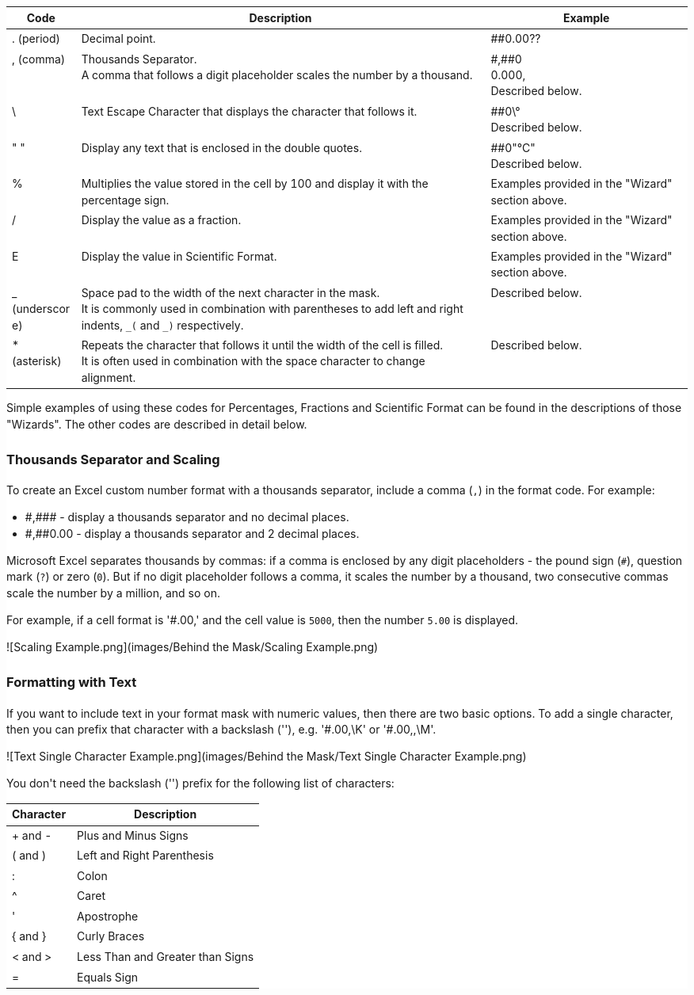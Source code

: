 | Code           | Description                                                                                                                                                                   | Example                                          |
|----------------|-------------------------------------------------------------------------------------------------------------------------------------------------------------------------------|--------------------------------------------------|
| . (period)     | Decimal point.                                                                                                                                                                | ##0.00??                                         |
| , (comma)      | Thousands Separator.<br/> A comma that follows a digit placeholder scales the number by a thousand.                                                                           | #,##0<br/>0.000,<br/>Described below.            |
| \              | Text Escape Character that displays the character that follows it.                                                                                                            | ##0\°<br/>Described below.                       |
| " "            | Display any text that is enclosed in the double quotes.                                                                                                                       | ##0"°C"<br/>Described below.                     |
| %              | Multiplies the value stored in the cell by 100 and display it with the percentage sign.                                                                                       | Examples provided in the "Wizard" section above. |
| /              | Display the value as a fraction.                                                                                                                                              | Examples provided in the "Wizard" section above. |
| E              | Display the value in Scientific Format.                                                                                                                                       | Examples provided in the "Wizard" section above. |
| _ (underscore) | Space pad to the width of the next character in the mask.<br />It is commonly used in combination with parentheses to add left and right indents, `_(` and `_)` respectively. | Described below.                                 |                                
| * (asterisk)   | Repeats the character that follows it until the width of the cell is filled.<br />It is often used in combination with the space character to change alignment.               | Described below.                                 |

Simple examples of using these codes for Percentages, Fractions and Scientific Format can be found in the descriptions of those "Wizards".
The other codes are described in detail below.

### Thousands Separator and Scaling

To create an Excel custom number format with a thousands separator, include a comma (`,`) in the format code. For example:

 - #,### - display a thousands separator and no decimal places.
 - #,##0.00 - display a thousands separator and 2 decimal places.

Microsoft Excel separates thousands by commas: if a comma is enclosed by any digit placeholders - the pound sign (`#`), question mark (`?`) or zero (`0`).
But if no digit placeholder follows a comma, it scales the number by a thousand, two consecutive commas scale the number by a million, and so on.

For example, if a cell format is '#.00,' and the cell value is `5000`, then the number `5.00` is displayed.

![Scaling Example.png](images/Behind the Mask/Scaling Example.png)

### Formatting with Text

If you want to include text in your format mask with numeric values, then there are two basic options.
To add a single character, then you can prefix that character with a backslash ('\'), e.g. '#.00,\K' or '#.00,,\M'.

![Text Single Character Example.png](images/Behind the Mask/Text Single Character Example.png)

You don't need the backslash ('\') prefix for the following list of characters:

| Character | Description                      |  
|-----------|----------------------------------|
| + and -   | Plus and Minus Signs             |
| ( and )   | Left and Right Parenthesis       |
| :         | Colon                            |
| ^         | Caret                            |
| '         | Apostrophe                       |
| { and }   | Curly Braces                     |
| < and >   | Less Than and Greater than Signs |
| =         | Equals Sign                      |